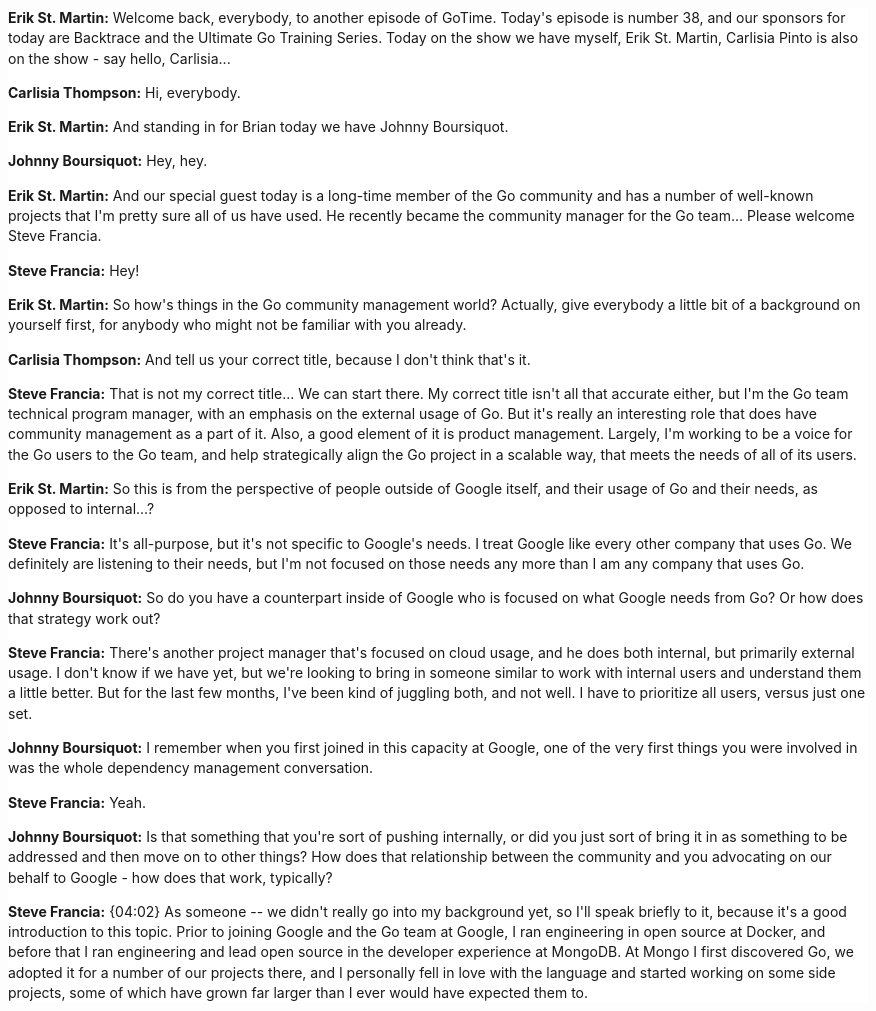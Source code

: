 **Erik St. Martin:** Welcome back, everybody, to another episode of GoTime. Today's episode is number 38, and our sponsors for today are Backtrace and the Ultimate Go Training Series. Today on the show we have myself, Erik St. Martin, Carlisia Pinto is also on the show - say hello, Carlisia...

**Carlisia Thompson:** Hi, everybody.

**Erik St. Martin:** And standing in for Brian today we have Johnny Boursiquot.

**Johnny Boursiquot:** Hey, hey.

**Erik St. Martin:** And our special guest today is a long-time member of the Go community and has a number of well-known projects that I'm pretty sure all of us have used. He recently became the community manager for the Go team... Please welcome Steve Francia.

**Steve Francia:** Hey!

**Erik St. Martin:** So how's things in the Go community management world? Actually, give everybody a little bit of a background on yourself first, for anybody who might not be familiar with you already.

**Carlisia Thompson:** And tell us your correct title, because I don't think that's it.

**Steve Francia:** That is not my correct title... We can start there. My correct title isn't all that accurate either, but I'm the Go team technical program manager, with an emphasis on the external usage of Go. But it's really an interesting role that does have community management as a part of it. Also, a good element of it is product management. Largely, I'm working to be a voice for the Go users to the Go team, and help strategically align the Go project in a scalable way, that meets the needs of all of its users.

**Erik St. Martin:** So this is from the perspective of people outside of Google itself, and their usage of Go and their needs, as opposed to internal...?

**Steve Francia:** It's all-purpose, but it's not specific to Google's needs. I treat Google like every other company that uses Go. We definitely are listening to their needs, but I'm not focused on those needs any more than I am any company that uses Go.

**Johnny Boursiquot:** So do you have a counterpart inside of Google who is focused on what Google needs from Go? Or how does that strategy work out?

**Steve Francia:** There's another project manager that's focused on cloud usage, and he does both internal, but primarily external usage. I don't know if we have yet, but we're looking to bring in someone similar to work with internal users and understand them a little better. But for the last few months, I've been kind of juggling both, and not well. I have to prioritize all users, versus just one set.

**Johnny Boursiquot:** I remember when you first joined in this capacity at Google, one of the very first things you were involved in was the whole dependency management conversation.

**Steve Francia:** Yeah.

**Johnny Boursiquot:** Is that something that you're sort of pushing internally, or did you just sort of bring it in as something to be addressed and then move on to other things? How does that relationship between the community and you advocating on our behalf to Google - how does that work, typically?

**Steve Francia:** \{04:02\} As someone -- we didn't really go into my background yet, so I'll speak briefly to it, because it's a good introduction to this topic. Prior to joining Google and the Go team at Google, I ran engineering in open source at Docker, and before that I ran engineering and lead open source in the developer experience at MongoDB. At Mongo I first discovered Go, we adopted it for a number of our projects there, and I personally fell in love with the language and started working on some side projects, some of which have grown far larger than I ever would have expected them to.
